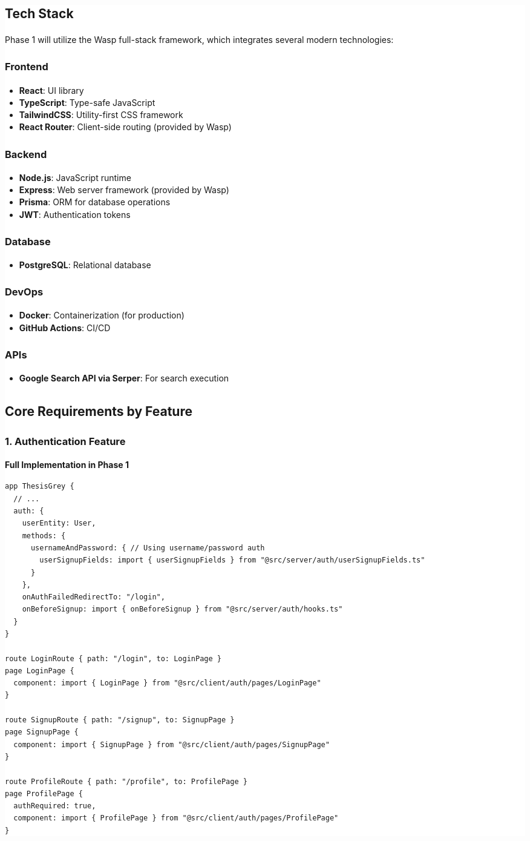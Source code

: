 ## Tech Stack

Phase 1 will utilize the Wasp full-stack framework, which integrates several modern technologies:

### Frontend
- **React**: UI library
- **TypeScript**: Type-safe JavaScript
- **TailwindCSS**: Utility-first CSS framework
- **React Router**: Client-side routing (provided by Wasp)

### Backend
- **Node.js**: JavaScript runtime
- **Express**: Web server framework (provided by Wasp)
- **Prisma**: ORM for database operations
- **JWT**: Authentication tokens

### Database
- **PostgreSQL**: Relational database

### DevOps
- **Docker**: Containerization (for production)
- **GitHub Actions**: CI/CD

### APIs
- **Google Search API via Serper**: For search execution

## Core Requirements by Feature

### 1. Authentication Feature

**Full Implementation in Phase 1**

```wasp
app ThesisGrey {
  // ...
  auth: {
    userEntity: User,
    methods: {
      usernameAndPassword: { // Using username/password auth
        userSignupFields: import { userSignupFields } from "@src/server/auth/userSignupFields.ts"
      }
    },
    onAuthFailedRedirectTo: "/login",
    onBeforeSignup: import { onBeforeSignup } from "@src/server/auth/hooks.ts"
  }
}

route LoginRoute { path: "/login", to: LoginPage }
page LoginPage {
  component: import { LoginPage } from "@src/client/auth/pages/LoginPage"
}

route SignupRoute { path: "/signup", to: SignupPage }
page SignupPage {
  component: import { SignupPage } from "@src/client/auth/pages/SignupPage"
}

route ProfileRoute { path: "/profile", to: ProfilePage }
page ProfilePage {
  authRequired: true,
  component: import { ProfilePage } from "@src/client/auth/pages/ProfilePage"
}
```